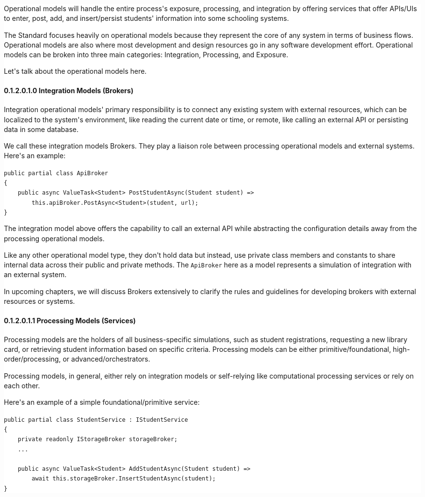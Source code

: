 Operational models will handle the entire process's exposure, processing, and integration by offering services that offer APIs/UIs to enter, post, add, and insert/persist students' information into some schooling systems.

The Standard focuses heavily on operational models because they represent the core of any system in terms of business flows. Operational models are also where most development and design resources go in any software development effort. Operational models can be broken into three main categories: Integration, Processing, and Exposure.

Let's talk about the operational models here.

#### 0.1.2.0.1.0 Integration Models (Brokers)
Integration operational models' primary responsibility is to connect any existing system with external resources, which can be localized to the system's environment, like reading the current date or time, or remote, like calling an external API or persisting data in some database.

We call these integration models Brokers. They play a liaison role between processing operational models and external systems. Here's an example:

```cSharp
public partial class ApiBroker
{
	public async ValueTask<Student> PostStudentAsync(Student student) =>
		this.apiBroker.PostAsync<Student>(student, url);
}
```

The integration model above offers the capability to call an external API while abstracting the configuration details away from the processing operational models.

Like any other operational model type, they don't hold data but instead, use private class members and constants to share internal data across their public and private methods. The `ApiBroker` here as a model represents a simulation of integration with an external system.

In upcoming chapters, we will discuss Brokers extensively to clarify the rules and guidelines for developing brokers with external resources or systems.


#### 0.1.2.0.1.1 Processing Models (Services)
Processing models are the holders of all business-specific simulations, such as student registrations, requesting a new library card, or retrieving student information based on specific criteria. Processing models can be either primitive/foundational, high-order/processing, or advanced/orchestrators.

Processing models, in general, either rely on integration models or self-relying like computational processing services or rely on each other.

Here's an example of a simple foundational/primitive service:

```cSharp
public partial class StudentService : IStudentService
{
	private readonly IStorageBroker storageBroker;
	...

	public async ValueTask<Student> AddStudentAsync(Student student) =>
		await this.storageBroker.InsertStudentAsync(student);
}
```
